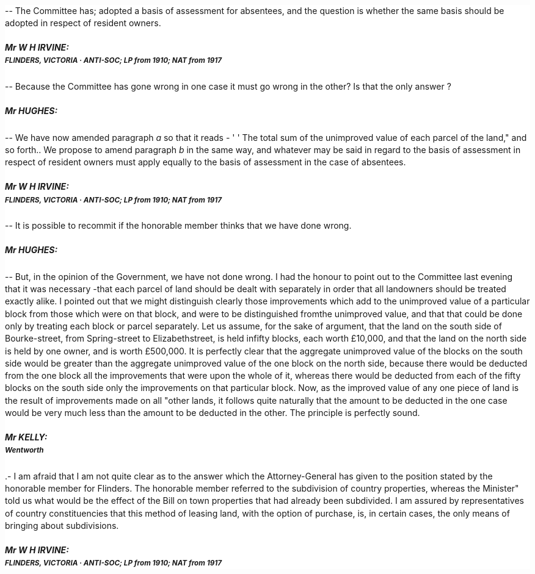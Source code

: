 -- The Committee has; adopted a basis of assessment for absentees, and the question is whether the same basis should be adopted in respect of resident owners. 

##### Mr W H IRVINE:<br><small class="text-muted">FLINDERS, VICTORIA &middot; ANTI-SOC; LP from 1910; NAT from 1917</small>

--  Because the Committee has gone wrong in one case it must go wrong in the other? Is that the only answer ? 

##### Mr HUGHES:

-- We have now amended paragraph  *a*  so that it reads - ' ' The total sum of the unimproved value of each parcel of the land," and so forth.. We propose to amend paragraph  *b*  in the same way, and whatever may be said in regard to the basis of assessment in respect of resident owners must apply equally to the basis of assessment in the case of absentees. 

##### Mr W H IRVINE:<br><small class="text-muted">FLINDERS, VICTORIA &middot; ANTI-SOC; LP from 1910; NAT from 1917</small>

--  It is possible to recommit if the honorable member thinks that we have done wrong. 

##### Mr HUGHES:

-- But, in the opinion of the Government, we have not done wrong. I had the honour to point out to the Committee last evening that it was necessary -that each parcel of land should be dealt with separately in order that all landowners should be treated exactly alike.  I  pointed out that we might distinguish clearly those improvements which add to the unimproved value of a particular block from those which were on that block, and were to be distinguished fromthe unimproved value, and that that could be done only by treating each block or parcel separately. Let us assume, for the sake of argument, that the land on the south side of Bourke-street, from Spring-street to Elizabethstreet, is held infifty blocks, each worth £10,000, and that the land on the north side is held by one owner, and is worth £500,000. It is perfectly clear that the aggregate unimproved value of the blocks on the south side would be greater than the aggregate unimproved value of the one block on the north side, because there would be deducted from the one block all the improvements that were upon the whole of it, whereas there would be deducted from each of the fifty blocks on the south side only the improvements on that particular block. Now, as the improved value of any one piece of land is the result of improvements made on all "other lands, it follows quite naturally that the amount to be deducted in the one case would be very much less than the amount to be deducted in the other. The principle is perfectly sound. 

##### Mr KELLY:<br><small class="text-muted">Wentworth</small>

.- I am afraid that I am not quite clear as to the answer which the Attorney-General has given to the position stated by the honorable member for Flinders. The honorable member referred to the subdivision of country properties, whereas the Minister" told us what would be the effect of the Bill on town properties that had already been subdivided. I am assured by representatives of country constituencies that this method of leasing land, with the option of purchase, is, in certain cases, the only means of bringing about subdivisions. 

##### Mr W H IRVINE:<br><small class="text-muted">FLINDERS, VICTORIA &middot; ANTI-SOC; LP from 1910; NAT from 1917</small>
